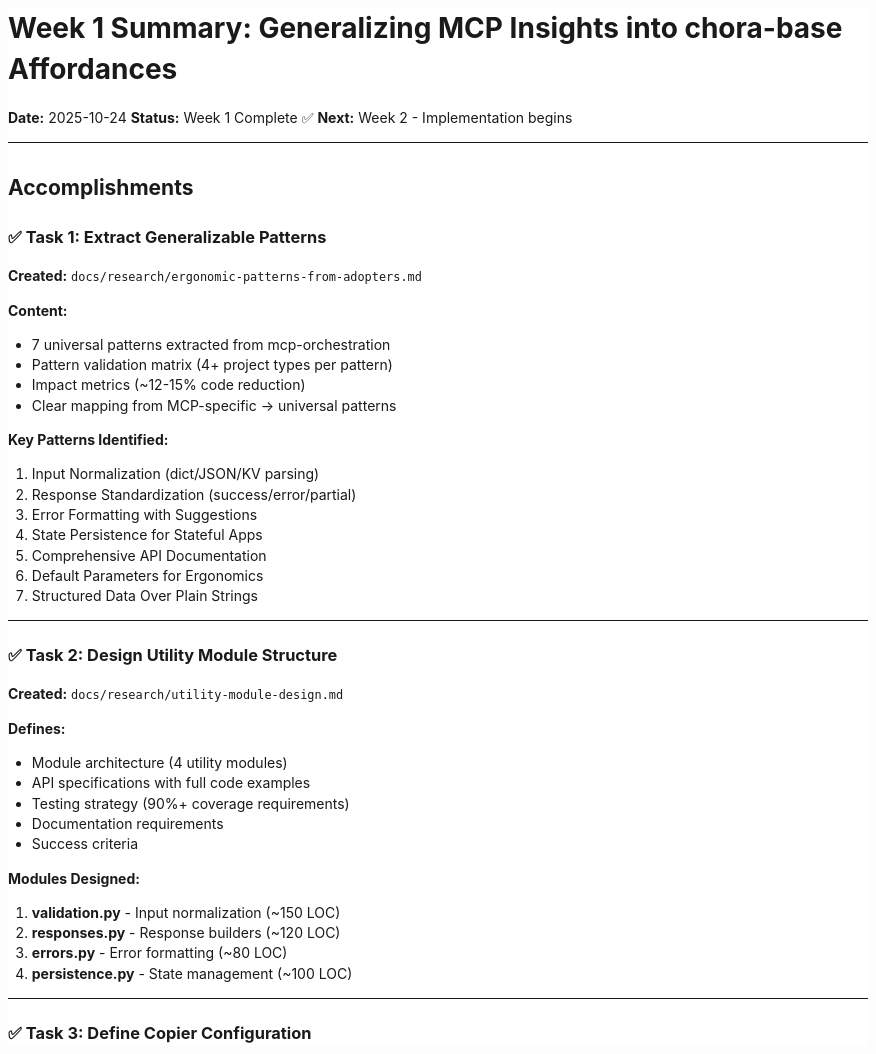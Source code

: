 # Week 1 Summary: Generalizing MCP Insights into chora-base Affordances

**Date:** 2025-10-24
**Status:** Week 1 Complete ✅
**Next:** Week 2 - Implementation begins

---

## Accomplishments

### ✅ Task 1: Extract Generalizable Patterns

**Created:** `docs/research/ergonomic-patterns-from-adopters.md`

**Content:**
- 7 universal patterns extracted from mcp-orchestration
- Pattern validation matrix (4+ project types per pattern)
- Impact metrics (~12-15% code reduction)
- Clear mapping from MCP-specific → universal patterns

**Key Patterns Identified:**
1. Input Normalization (dict/JSON/KV parsing)
2. Response Standardization (success/error/partial)
3. Error Formatting with Suggestions
4. State Persistence for Stateful Apps
5. Comprehensive API Documentation
6. Default Parameters for Ergonomics
7. Structured Data Over Plain Strings

---

### ✅ Task 2: Design Utility Module Structure

**Created:** `docs/research/utility-module-design.md`

**Defines:**
- Module architecture (4 utility modules)
- API specifications with full code examples
- Testing strategy (90%+ coverage requirements)
- Documentation requirements
- Success criteria

**Modules Designed:**
1. **validation.py** - Input normalization (~150 LOC)
2. **responses.py** - Response builders (~120 LOC)
3. **errors.py** - Error formatting (~80 LOC)
4. **persistence.py** - State management (~100 LOC)

---

### ✅ Task 3: Define Copier Configuration
